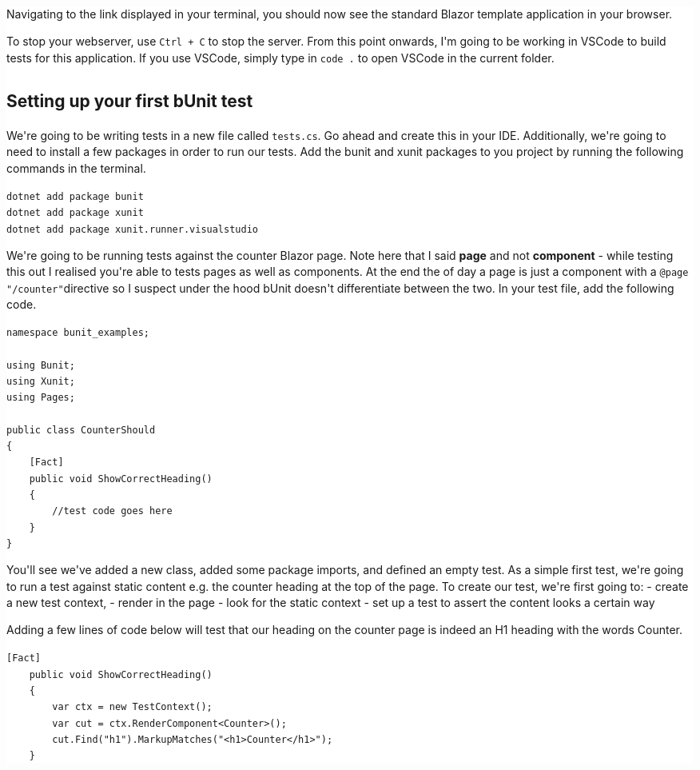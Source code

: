 Navigating to the link displayed in your terminal, you should now see the standard Blazor template application in your browser.

To stop your webserver, use `Ctrl + C` to stop the server. From this point onwards, I'm going to be working in VSCode to build tests for this application. If you use VSCode, simply type in `code .` to open VSCode in the current folder.

## Setting up your first bUnit test
We're going to be writing tests in a new file called `tests.cs`. Go ahead and create this in your IDE. Additionally, we're going to need to install a few packages in order to run our tests. Add the bunit and xunit packages to you project by running the following commands in the terminal.

```
dotnet add package bunit
dotnet add package xunit
dotnet add package xunit.runner.visualstudio
```

We're going to be running tests against the counter Blazor page. Note here that I said **page** and not **component** - while testing this out I realised you're able to tests pages as well as components. At the end the of day a page is just a component with a `@page "/counter"`directive so I suspect under the hood bUnit doesn't differentiate between the two. In your test file, add the following code.

```
namespace bunit_examples;

using Bunit;
using Xunit;
using Pages;

public class CounterShould
{
    [Fact]
    public void ShowCorrectHeading()
    {
        //test code goes here
    }
}

```

You'll see we've added a new class, added some package imports, and defined an empty test. As a simple first test, we're going to run a test against static content e.g. the counter heading at the top of the page. To create our test, we're first going to:
    - create a new test context, 
    - render in the page
    - look for the static context
    - set up a test to assert the content looks a certain way

Adding a few lines of code below will test that our heading on the counter page is indeed an H1 heading with the words Counter.
```
[Fact]
    public void ShowCorrectHeading()
    {
        var ctx = new TestContext();
        var cut = ctx.RenderComponent<Counter>();
        cut.Find("h1").MarkupMatches("<h1>Counter</h1>");
    }
```
